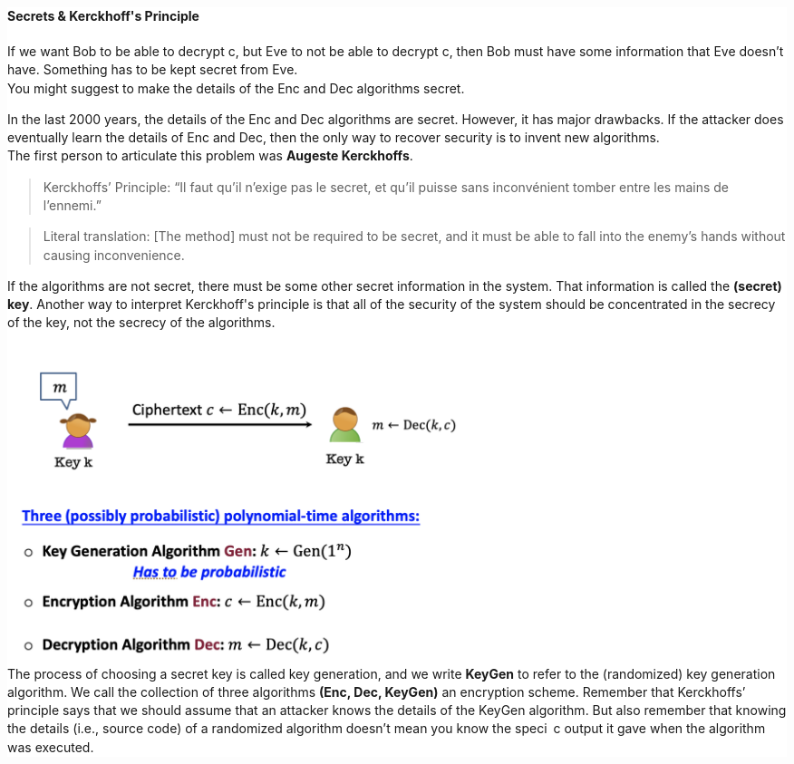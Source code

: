 #### Secrets & Kerckhoff's Principle 
If we want Bob to be able to decrypt c, but Eve to not be able to decrypt c, then Bob must have some information that Eve doesn’t have. Something has to be kept secret from Eve. <br>
You might suggest to make the details of the Enc and Dec algorithms secret.<br>

In the last 2000 years,  the details of the Enc and Dec algorithms are secret. However, it has major drawbacks. 
If the attacker does eventually learn the details of Enc and Dec, then the only way to recover security is to invent new algorithms. <br>
The first person to articulate this problem was <b>Augeste Kerckhoffs</b>. <br>

> Kerckhoffs’ Principle:
“Il faut qu’il n’exige pas le secret, et qu’il puisse sans inconvénient tomber entre les mains de l’ennemi.”
 
> Literal translation: [The method] must not be required to be secret, and it must be able to fall into the enemy’s hands without causing inconvenience.

If the algorithms are not secret, there must be some other secret information in the system. That information is called the <b>(secret) key</b>.
Another way to interpret Kerckhoff's principle is that all of the security of the system should be concentrated in the secrecy of the key, not the secrecy of the algorithms. 

<br>
<img src = "./lecture_1/figure2.png" width = "500">
<br>
The process of choosing a secret key is called key generation, and we write <b>KeyGen</b> to refer to the (randomized) key generation algorithm. We call the collection of three algorithms <b>(Enc, Dec, KeyGen)</b> an encryption scheme. Remember that Kerckhoffs’ principle says that we should assume that an attacker knows the details of the KeyGen algorithm. But also remember that knowing the details (i.e., source code) of a randomized algorithm doesn’t mean you know the speci c output it gave when the algorithm was executed. 
